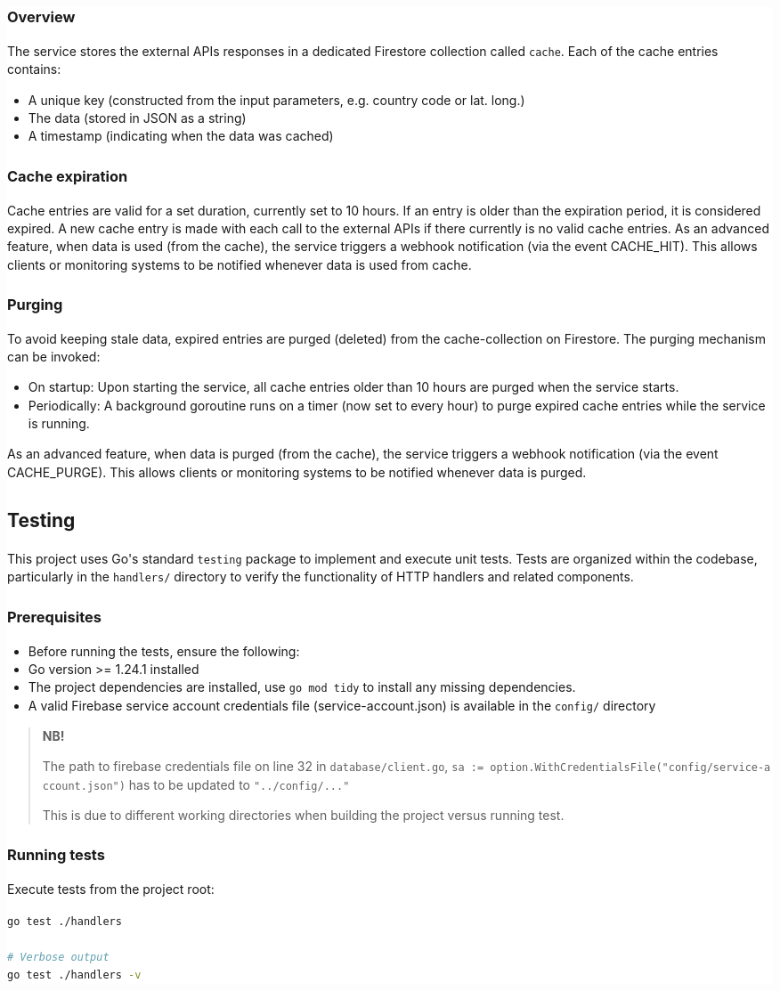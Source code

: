 ### Overview
The service stores the external APIs responses in a dedicated Firestore collection called 
`cache`. Each of the cache entries contains:
- A unique key (constructed from the input parameters, e.g. country code or lat. long.)
- The data (stored in JSON as a string)
- A timestamp (indicating when the data was cached)

### Cache expiration
Cache entries are valid for a set duration, currently set to 10 hours. If an entry is older
than the expiration period, it is considered expired. A new cache entry is made with each call to the 
external APIs if there currently is no valid cache entries.
As an advanced feature, when data is used (from the cache), the service triggers a webhook notification
(via the event CACHE_HIT). This allows clients or monitoring systems to be notified whenever data is used from cache.

### Purging
To avoid keeping stale data, expired entries are purged (deleted) from the cache-collection on
Firestore. The purging mechanism can be invoked:
- On startup: Upon starting the service, all cache entries older than 10 hours are purged when the service starts.
- Periodically: A background goroutine runs on a timer (now set to every hour) to purge expired cache entries while
the service is running.

As an advanced feature, when data is purged (from the cache), the service triggers a webhook notification
(via the event CACHE_PURGE). This allows clients or monitoring systems to be notified whenever data is purged.

## Testing

This project uses Go's standard `testing` package to implement and execute unit tests.
Tests are organized within the codebase, particularly in the `handlers/` directory to verify 
the functionality of HTTP handlers and related components.

### Prerequisites
- Before running the tests, ensure the following:
- Go version >= 1.24.1 installed
- The project dependencies are installed, use `go mod tidy` to install any missing dependencies.
- A valid Firebase service account credentials file (service-account.json) is available in the `config/` directory

> **NB!**
>
> The path to firebase credentials file on line 32 in `database/client.go`, `sa := option.WithCredentialsFile("config/service-account.json")`
> has to be updated to `"../config/..."`
>
> This is due to different working directories when building the project versus running test.

### Running tests
Execute tests from the project root:
```bash
go test ./handlers

# Verbose output
go test ./handlers -v
```
